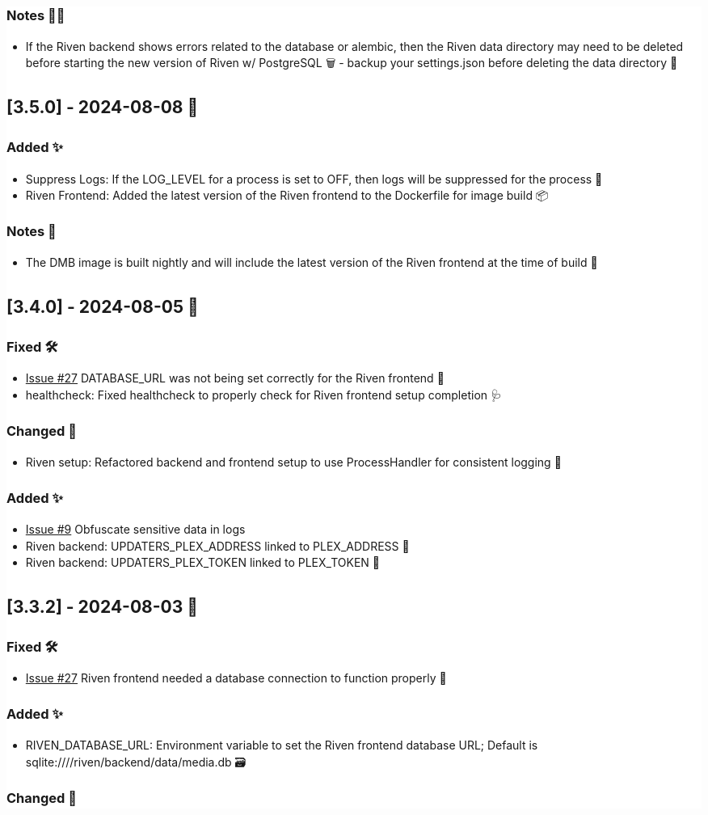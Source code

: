 ### Notes 📝📌

- If the Riven backend shows errors related to the database or alembic, then the Riven data directory may need to be deleted before starting the new version of Riven w/ PostgreSQL 🗑️ - backup your settings.json before deleting the data directory 📂

## [3.5.0] - 2024-08-08 🚀

### Added ✨

- Suppress Logs: If the LOG_LEVEL for a process is set to OFF, then logs will be suppressed for the process 🤫
- Riven Frontend: Added the latest version of the Riven frontend to the Dockerfile for image build 📦

### Notes 📝

- The DMB image is built nightly and will include the latest version of the Riven frontend at the time of build 🌙

## [3.4.0] - 2024-08-05 🚀

### Fixed 🛠️

- [Issue #27](https://github.com/I-am-PUID-0/DMB/issues/27) DATABASE_URL was not being set correctly for the Riven frontend 🐛
- healthcheck: Fixed healthcheck to properly check for Riven frontend setup completion 🩺

### Changed 🔄

- Riven setup: Refactored backend and frontend setup to use ProcessHandler for consistent logging 🔄

### Added ✨

- [Issue #9](https://github.com/I-am-PUID-0/DMB/issues/9) Obfuscate sensitive data in logs
- Riven backend: UPDATERS_PLEX_ADDRESS linked to PLEX_ADDRESS 🔄
- Riven backend: UPDATERS_PLEX_TOKEN linked to PLEX_TOKEN 🔄

## [3.3.2] - 2024-08-03 🚀

### Fixed 🛠️

- [Issue #27](https://github.com/I-am-PUID-0/DMB/issues/27) Riven frontend needed a database connection to function properly 🐛

### Added ✨

- RIVEN_DATABASE_URL: Environment variable to set the Riven frontend database URL; Default is sqlite:////riven/backend/data/media.db 🗃️

### Changed 🔄
